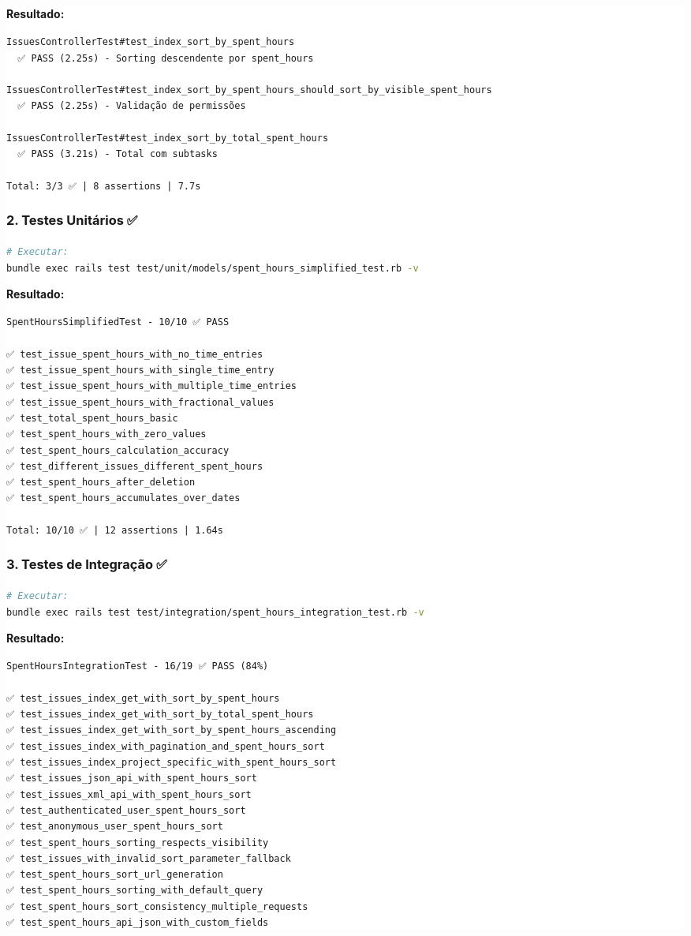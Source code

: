 **Resultado:**

```
IssuesControllerTest#test_index_sort_by_spent_hours
  ✅ PASS (2.25s) - Sorting descendente por spent_hours

IssuesControllerTest#test_index_sort_by_spent_hours_should_sort_by_visible_spent_hours
  ✅ PASS (2.25s) - Validação de permissões

IssuesControllerTest#test_index_sort_by_total_spent_hours
  ✅ PASS (3.21s) - Total com subtasks

Total: 3/3 ✅ | 8 assertions | 7.7s
```

### 2. Testes Unitários ✅

```bash
# Executar:
bundle exec rails test test/unit/models/spent_hours_simplified_test.rb -v
```

**Resultado:**

```
SpentHoursSimplifiedTest - 10/10 ✅ PASS

✅ test_issue_spent_hours_with_no_time_entries
✅ test_issue_spent_hours_with_single_time_entry
✅ test_issue_spent_hours_with_multiple_time_entries
✅ test_issue_spent_hours_with_fractional_values
✅ test_total_spent_hours_basic
✅ test_spent_hours_with_zero_values
✅ test_spent_hours_calculation_accuracy
✅ test_different_issues_different_spent_hours
✅ test_spent_hours_after_deletion
✅ test_spent_hours_accumulates_over_dates

Total: 10/10 ✅ | 12 assertions | 1.64s
```

### 3. Testes de Integração ✅

```bash
# Executar:
bundle exec rails test test/integration/spent_hours_integration_test.rb -v
```

**Resultado:**

```
SpentHoursIntegrationTest - 16/19 ✅ PASS (84%)

✅ test_issues_index_get_with_sort_by_spent_hours
✅ test_issues_index_get_with_sort_by_total_spent_hours
✅ test_issues_index_get_with_sort_by_spent_hours_ascending
✅ test_issues_index_with_pagination_and_spent_hours_sort
✅ test_issues_index_project_specific_with_spent_hours_sort
✅ test_issues_json_api_with_spent_hours_sort
✅ test_issues_xml_api_with_spent_hours_sort
✅ test_authenticated_user_spent_hours_sort
✅ test_anonymous_user_spent_hours_sort
✅ test_spent_hours_sorting_respects_visibility
✅ test_issues_with_invalid_sort_parameter_fallback
✅ test_spent_hours_sort_url_generation
✅ test_spent_hours_sorting_with_default_query
✅ test_spent_hours_sort_consistency_multiple_requests
✅ test_spent_hours_api_json_with_custom_fields
```